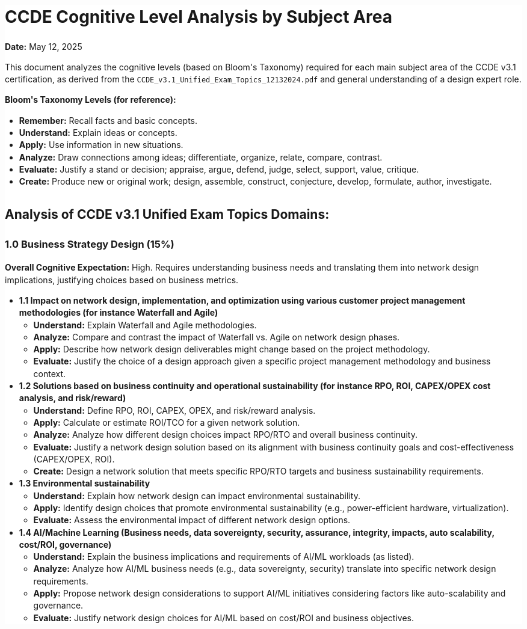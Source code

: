 # CCDE Cognitive Level Analysis by Subject Area

**Date:** May 12, 2025

This document analyzes the cognitive levels (based on Bloom's Taxonomy) required for each main subject area of the CCDE v3.1 certification, as derived from the `CCDE_v3.1_Unified_Exam_Topics_12132024.pdf` and general understanding of a design expert role.

**Bloom's Taxonomy Levels (for reference):**

*   **Remember:** Recall facts and basic concepts.
*   **Understand:** Explain ideas or concepts.
*   **Apply:** Use information in new situations.
*   **Analyze:** Draw connections among ideas; differentiate, organize, relate, compare, contrast.
*   **Evaluate:** Justify a stand or decision; appraise, argue, defend, judge, select, support, value, critique.
*   **Create:** Produce new or original work; design, assemble, construct, conjecture, develop, formulate, author, investigate.

## Analysis of CCDE v3.1 Unified Exam Topics Domains:

### 1.0 Business Strategy Design (15%)

**Overall Cognitive Expectation:** High. Requires understanding business needs and translating them into network design implications, justifying choices based on business metrics.

*   **1.1 Impact on network design, implementation, and optimization using various customer project management methodologies (for instance Waterfall and Agile)**
    *   **Understand:** Explain Waterfall and Agile methodologies.
    *   **Analyze:** Compare and contrast the impact of Waterfall vs. Agile on network design phases.
    *   **Apply:** Describe how network design deliverables might change based on the project methodology.
    *   **Evaluate:** Justify the choice of a design approach given a specific project management methodology and business context.
*   **1.2 Solutions based on business continuity and operational sustainability (for instance RPO, ROI, CAPEX/OPEX cost analysis, and risk/reward)**
    *   **Understand:** Define RPO, ROI, CAPEX, OPEX, and risk/reward analysis.
    *   **Apply:** Calculate or estimate ROI/TCO for a given network solution.
    *   **Analyze:** Analyze how different design choices impact RPO/RTO and overall business continuity.
    *   **Evaluate:** Justify a network design solution based on its alignment with business continuity goals and cost-effectiveness (CAPEX/OPEX, ROI).
    *   **Create:** Design a network solution that meets specific RPO/RTO targets and business sustainability requirements.
*   **1.3 Environmental sustainability**
    *   **Understand:** Explain how network design can impact environmental sustainability.
    *   **Apply:** Identify design choices that promote environmental sustainability (e.g., power-efficient hardware, virtualization).
    *   **Evaluate:** Assess the environmental impact of different network design options.
*   **1.4 AI/Machine Learning (Business needs, data sovereignty, security, assurance, integrity, impacts, auto scalability, cost/ROI, governance)**
    *   **Understand:** Explain the business implications and requirements of AI/ML workloads (as listed).
    *   **Analyze:** Analyze how AI/ML business needs (e.g., data sovereignty, security) translate into specific network design requirements.
    *   **Apply:** Propose network design considerations to support AI/ML initiatives considering factors like auto-scalability and governance.
    *   **Evaluate:** Justify network design choices for AI/ML based on cost/ROI and business objectives.
